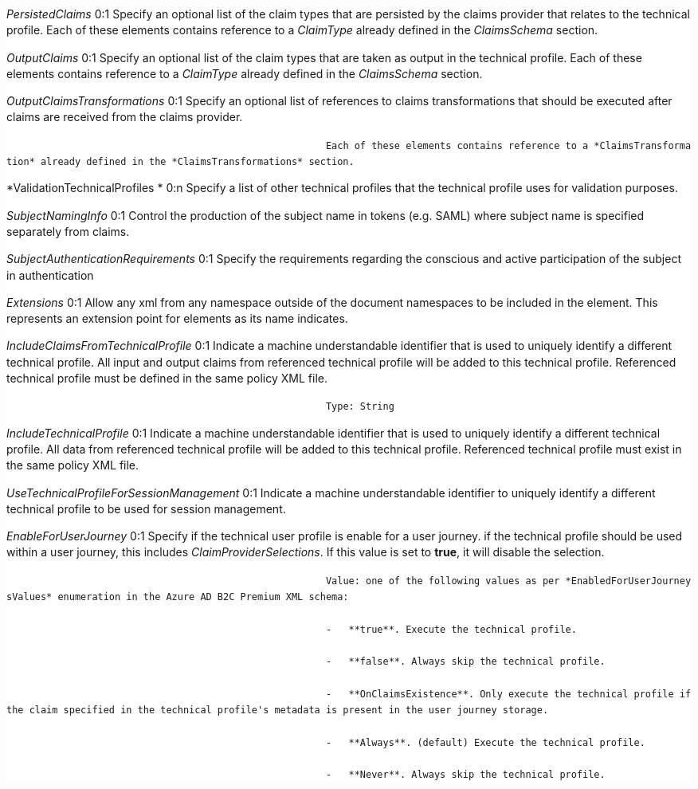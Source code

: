   *PersistedClaims*                           0:1           Specify an optional list of the claim types that are persisted by the claims provider that relates to the technical profile. Each of these elements contains reference to a *ClaimType* already defined in the *ClaimsSchema* section.

  *OutputClaims*                              0:1           Specify an optional list of the claim types that are taken as output in the technical profile. Each of these elements contains reference to a *ClaimType* already defined in the *ClaimsSchema* section.

  *OutputClaimsTransformations*               0:1           Specify an optional list of references to claims transformations that should be executed after claims are received from the claims provider.
                                                            
                                                            Each of these elements contains reference to a *ClaimsTransformation* already defined in the *ClaimsTransformations* section.

  *ValidationTechnicalProfiles *              0:n           Specify a list of other technical profiles that the technical profile uses for validation purposes.

  *SubjectNamingInfo*                         0:1           Control the production of the subject name in tokens (e.g. SAML) where subject name is specified separately from claims.

  *SubjectAuthenticationRequirements*         0:1           Specify the requirements regarding the conscious and active participation of the subject in authentication

  *Extensions*                                0:1           Allow any xml from any namespace outside of the document namespaces to be included in the element. This represents an extension point for elements as its name indicates.

  *IncludeClaimsFromTechnicalProfile*         0:1           Indicate a machine understandable identifier that is used to uniquely identify a different technical profile. All input and output claims from referenced technical profile will be added to this technical profile. Referenced technical profile must be defined in the same policy XML file.
                                                            
                                                            Type: String

  *IncludeTechnicalProfile*                   0:1           Indicate a machine understandable identifier that is used to uniquely identify a different technical profile. All data from referenced technical profile will be added to this technical profile. Referenced technical profile must exist in the same policy XML file.

  *UseTechnicalProfileForSessionManagement*   0:1           Indicate a machine understandable identifier to uniquely identify a different technical profile to be used for session management.

  *EnableForUserJourney*                      0:1           Specify if the technical user profile is enable for a user journey. if the technical profile should be used within a user journey, this includes *ClaimProviderSelections*. If this value is set to **true**, it will disable the selection.
                                                            
                                                            Value: one of the following values as per *EnabledForUserJourneysValues* enumeration in the Azure AD B2C Premium XML schema:
                                                            
                                                            -   **true**. Execute the technical profile.
                                                            
                                                            -   **false**. Always skip the technical profile.
                                                            
                                                            -   **OnClaimsExistence**. Only execute the technical profile if the claim specified in the technical profile's metadata is present in the user journey storage.
                                                            
                                                            -   **Always**. (default) Execute the technical profile.
                                                            
                                                            -   **Never**. Always skip the technical profile.
                                                            